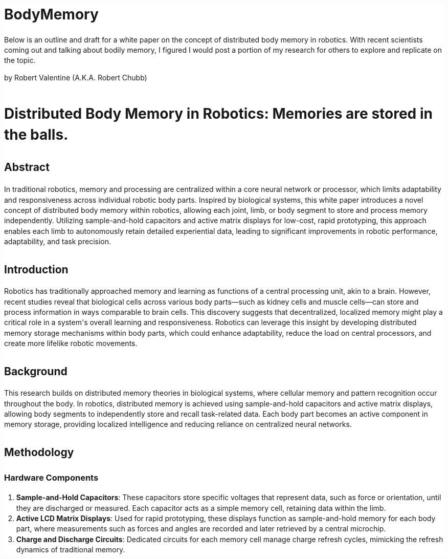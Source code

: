 # BodyMemory
Below is an outline and draft for a white paper on the concept of distributed body memory in robotics.
With recent scientists coming out and talking about bodily memory, I figured I would post a portion of my research for others to explore and replicate on the topic. 

by Robert Valentine (A.K.A. Robert Chubb)

# Distributed Body Memory in Robotics: Memories are stored in the balls.

## Abstract
In traditional robotics, memory and processing are centralized within a core neural network or processor, which limits adaptability and responsiveness across individual robotic body parts. Inspired by biological systems, this white paper introduces a novel concept of distributed body memory within robotics, allowing each joint, limb, or body segment to store and process memory independently. Utilizing sample-and-hold capacitors and active matrix displays for low-cost, rapid prototyping, this approach enables each limb to autonomously retain detailed experiential data, leading to significant improvements in robotic performance, adaptability, and task precision.

## Introduction
Robotics has traditionally approached memory and learning as functions of a central processing unit, akin to a brain. However, recent studies reveal that biological cells across various body parts—such as kidney cells and muscle cells—can store and process information in ways comparable to brain cells. This discovery suggests that decentralized, localized memory might play a critical role in a system's overall learning and responsiveness. Robotics can leverage this insight by developing distributed memory storage mechanisms within body parts, which could enhance adaptability, reduce the load on central processors, and create more lifelike robotic movements.

## Background
This research builds on distributed memory theories in biological systems, where cellular memory and pattern recognition occur throughout the body. In robotics, distributed memory is achieved using sample-and-hold capacitors and active matrix displays, allowing body segments to independently store and recall task-related data. Each body part becomes an active component in memory storage, providing localized intelligence and reducing reliance on centralized neural networks.

## Methodology

### Hardware Components
1. **Sample-and-Hold Capacitors**: These capacitors store specific voltages that represent data, such as force or orientation, until they are discharged or measured. Each capacitor acts as a simple memory cell, retaining data within the limb.
2. **Active LCD Matrix Displays**: Used for rapid prototyping, these displays function as sample-and-hold memory for each body part, where measurements such as forces and angles are recorded and later retrieved by a central microchip.
3. **Charge and Discharge Circuits**: Dedicated circuits for each memory cell manage charge refresh cycles, mimicking the refresh dynamics of traditional memory.
